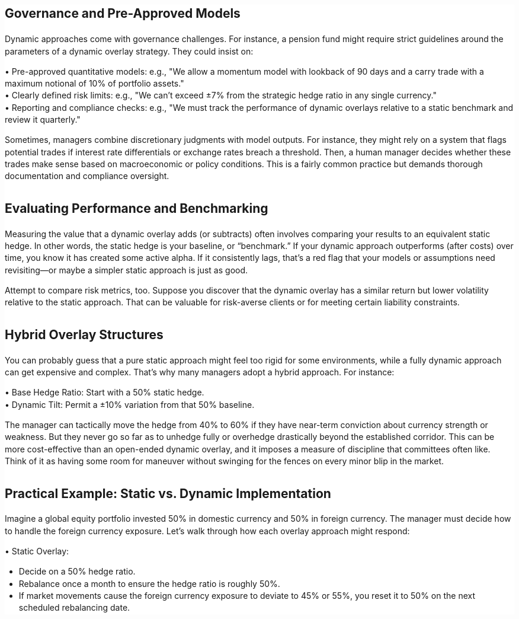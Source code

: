 ## Governance and Pre-Approved Models

Dynamic approaches come with governance challenges. For instance, a pension fund might require strict guidelines around the parameters of a dynamic overlay strategy. They could insist on:

• Pre-approved quantitative models: e.g., "We allow a momentum model with lookback of 90 days and a carry trade with a maximum notional of 10% of portfolio assets."  
• Clearly defined risk limits: e.g., "We can’t exceed ±7% from the strategic hedge ratio in any single currency."  
• Reporting and compliance checks: e.g., "We must track the performance of dynamic overlays relative to a static benchmark and review it quarterly."

Sometimes, managers combine discretionary judgments with model outputs. For instance, they might rely on a system that flags potential trades if interest rate differentials or exchange rates breach a threshold. Then, a human manager decides whether these trades make sense based on macroeconomic or policy conditions. This is a fairly common practice but demands thorough documentation and compliance oversight.

## Evaluating Performance and Benchmarking

Measuring the value that a dynamic overlay adds (or subtracts) often involves comparing your results to an equivalent static hedge. In other words, the static hedge is your baseline, or “benchmark.” If your dynamic approach outperforms (after costs) over time, you know it has created some active alpha. If it consistently lags, that’s a red flag that your models or assumptions need revisiting—or maybe a simpler static approach is just as good.

Attempt to compare risk metrics, too. Suppose you discover that the dynamic overlay has a similar return but lower volatility relative to the static approach. That can be valuable for risk-averse clients or for meeting certain liability constraints.

## Hybrid Overlay Structures

You can probably guess that a pure static approach might feel too rigid for some environments, while a fully dynamic approach can get expensive and complex. That’s why many managers adopt a hybrid approach. For instance:

• Base Hedge Ratio: Start with a 50% static hedge.  
• Dynamic Tilt: Permit a ±10% variation from that 50% baseline.  

The manager can tactically move the hedge from 40% to 60% if they have near-term conviction about currency strength or weakness. But they never go so far as to unhedge fully or overhedge drastically beyond the established corridor. This can be more cost-effective than an open-ended dynamic overlay, and it imposes a measure of discipline that committees often like. Think of it as having some room for maneuver without swinging for the fences on every minor blip in the market.

## Practical Example: Static vs. Dynamic Implementation

Imagine a global equity portfolio invested 50% in domestic currency and 50% in foreign currency. The manager must decide how to handle the foreign currency exposure. Let’s walk through how each overlay approach might respond:

• Static Overlay:  
  - Decide on a 50% hedge ratio.  
  - Rebalance once a month to ensure the hedge ratio is roughly 50%.  
  - If market movements cause the foreign currency exposure to deviate to 45% or 55%, you reset it to 50% on the next scheduled rebalancing date.  

